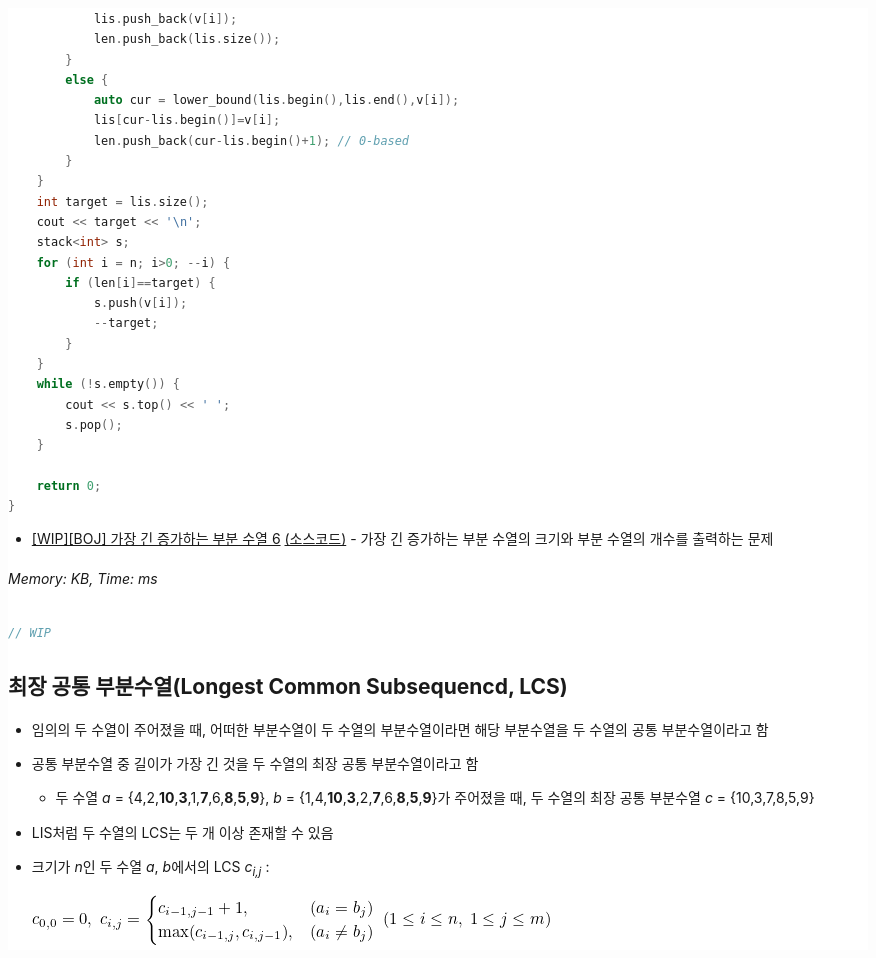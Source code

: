 ```c++
            lis.push_back(v[i]);
            len.push_back(lis.size());
        }
        else {
            auto cur = lower_bound(lis.begin(),lis.end(),v[i]);
            lis[cur-lis.begin()]=v[i];
            len.push_back(cur-lis.begin()+1); // 0-based
        }
    }
    int target = lis.size();
    cout << target << '\n';
    stack<int> s;
    for (int i = n; i>0; --i) {
        if (len[i]==target) {
            s.push(v[i]);
            --target;
        }
    }
    while (!s.empty()) {
        cout << s.top() << ' ';
        s.pop();
    }

    return 0;
}
```

* [[WIP][BOJ] 가장 긴 증가하는 부분 수열 6](https://www.acmicpc.net/problem/17411) [(소스코드)](./src/lis_6.cpp) - 가장 긴 증가하는 부분 수열의 크기와 부분 수열의 개수를 출력하는 문제
###### Memory:  KB, Time:  ms
```c++
// WIP
```

## 최장 공통 부분수열(Longest Common Subsequencd, LCS)
* 임의의 두 수열이 주어졌을 때, 어떠한 부분수열이 두 수열의 부분수열이라면 해당 부분수열을 두 수열의 공통 부분수열이라고 함
* 공통 부분수열 중 길이가 가장 긴 것을 두 수열의 최장 공통 부분수열이라고 함
    * 두 수열 <i>a</i> = {4,2,<b>10</b>,<b>3</b>,1,<b>7</b>,6,<b>8</b>,<b>5</b>,<b>9</b>}, <i>b</i> = {1,4,<b>10</b>,<b>3</b>,2,<b>7</b>,6,<b>8</b>,<b>5</b>,<b>9</b>}가 주어졌을 때, 두 수열의 최장 공통 부분수열 <i>c</i> = {10,3,7,8,5,9}
* LIS처럼 두 수열의 LCS는 두 개 이상 존재할 수 있음

* 크기가 <i>n</i>인 두 수열 <i>a</i>, <i>b</i>에서의 LCS <i>c<sub>i,j</sub></i> :

    ![LIS](./img/lcs.png)
